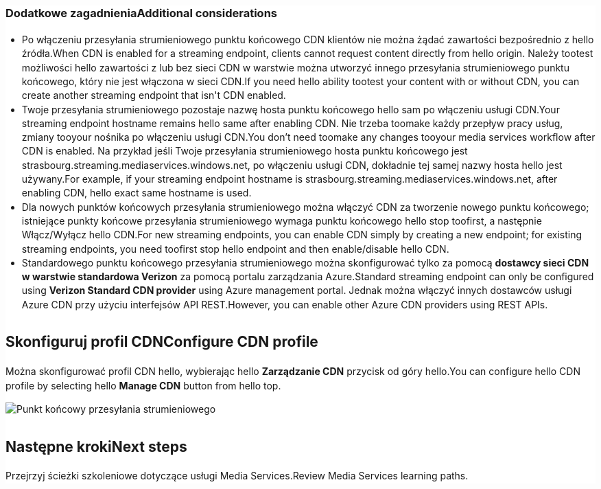 ### <a name="additional-considerations"></a><span data-ttu-id="9670c-154">Dodatkowe zagadnienia</span><span class="sxs-lookup"><span data-stu-id="9670c-154">Additional considerations</span></span>

* <span data-ttu-id="9670c-155">Po włączeniu przesyłania strumieniowego punktu końcowego CDN klientów nie można żądać zawartości bezpośrednio z hello źródła.</span><span class="sxs-lookup"><span data-stu-id="9670c-155">When CDN is enabled for a streaming endpoint, clients cannot request content directly from hello origin.</span></span> <span data-ttu-id="9670c-156">Należy tootest możliwości hello zawartości z lub bez sieci CDN w warstwie można utworzyć innego przesyłania strumieniowego punktu końcowego, który nie jest włączona w sieci CDN.</span><span class="sxs-lookup"><span data-stu-id="9670c-156">If you need hello ability tootest your content with or without CDN, you can create another streaming endpoint that isn't CDN enabled.</span></span>
* <span data-ttu-id="9670c-157">Twoje przesyłania strumieniowego pozostaje nazwę hosta punktu końcowego hello sam po włączeniu usługi CDN.</span><span class="sxs-lookup"><span data-stu-id="9670c-157">Your streaming endpoint hostname remains hello same after enabling CDN.</span></span> <span data-ttu-id="9670c-158">Nie trzeba toomake każdy przepływ pracy usług, zmiany tooyour nośnika po włączeniu usługi CDN.</span><span class="sxs-lookup"><span data-stu-id="9670c-158">You don’t need toomake any changes tooyour media services workflow after CDN is enabled.</span></span> <span data-ttu-id="9670c-159">Na przykład jeśli Twoje przesyłania strumieniowego hosta punktu końcowego jest strasbourg.streaming.mediaservices.windows.net, po włączeniu usługi CDN, dokładnie tej samej nazwy hosta hello jest używany.</span><span class="sxs-lookup"><span data-stu-id="9670c-159">For example, if your streaming endpoint hostname is strasbourg.streaming.mediaservices.windows.net, after enabling CDN, hello exact same hostname is used.</span></span>
* <span data-ttu-id="9670c-160">Dla nowych punktów końcowych przesyłania strumieniowego można włączyć CDN za tworzenie nowego punktu końcowego; istniejące punkty końcowe przesyłania strumieniowego wymaga punktu końcowego hello stop toofirst, a następnie Włącz/Wyłącz hello CDN.</span><span class="sxs-lookup"><span data-stu-id="9670c-160">For new streaming endpoints, you can enable CDN simply by creating a new endpoint; for existing streaming endpoints, you need toofirst stop hello endpoint and then enable/disable hello CDN.</span></span>
* <span data-ttu-id="9670c-161">Standardowego punktu końcowego przesyłania strumieniowego można skonfigurować tylko za pomocą **dostawcy sieci CDN w warstwie standardowa Verizon** za pomocą portalu zarządzania Azure.</span><span class="sxs-lookup"><span data-stu-id="9670c-161">Standard streaming endpoint can only be configured using **Verizon Standard CDN provider** using Azure management portal.</span></span> <span data-ttu-id="9670c-162">Jednak można włączyć innych dostawców usługi Azure CDN przy użyciu interfejsów API REST.</span><span class="sxs-lookup"><span data-stu-id="9670c-162">However, you can enable other Azure CDN providers using REST APIs.</span></span>

## <a name="configure-cdn-profile"></a><span data-ttu-id="9670c-163">Skonfiguruj profil CDN</span><span class="sxs-lookup"><span data-stu-id="9670c-163">Configure CDN profile</span></span>

<span data-ttu-id="9670c-164">Można skonfigurować profil CDN hello, wybierając hello **Zarządzanie CDN** przycisk od góry hello.</span><span class="sxs-lookup"><span data-stu-id="9670c-164">You can configure hello CDN profile by selecting hello **Manage CDN** button from hello top.</span></span>

![Punkt końcowy przesyłania strumieniowego](./media/media-services-portal-manage-streaming-endpoints/media-services-manage-streaming-endpoints6.png)

## <a name="next-steps"></a><span data-ttu-id="9670c-166">Następne kroki</span><span class="sxs-lookup"><span data-stu-id="9670c-166">Next steps</span></span>
<span data-ttu-id="9670c-167">Przejrzyj ścieżki szkoleniowe dotyczące usługi Media Services.</span><span class="sxs-lookup"><span data-stu-id="9670c-167">Review Media Services learning paths.</span></span>
